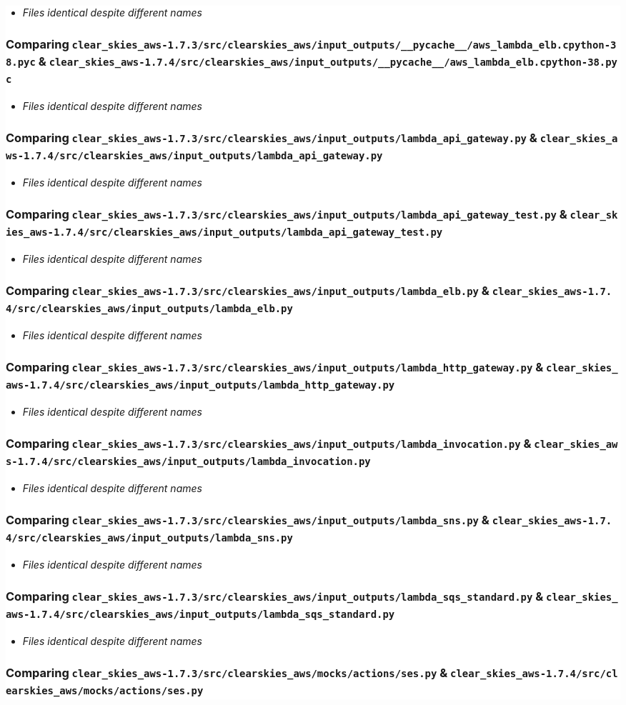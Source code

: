  * *Files identical despite different names*

### Comparing `clear_skies_aws-1.7.3/src/clearskies_aws/input_outputs/__pycache__/aws_lambda_elb.cpython-38.pyc` & `clear_skies_aws-1.7.4/src/clearskies_aws/input_outputs/__pycache__/aws_lambda_elb.cpython-38.pyc`

 * *Files identical despite different names*

### Comparing `clear_skies_aws-1.7.3/src/clearskies_aws/input_outputs/lambda_api_gateway.py` & `clear_skies_aws-1.7.4/src/clearskies_aws/input_outputs/lambda_api_gateway.py`

 * *Files identical despite different names*

### Comparing `clear_skies_aws-1.7.3/src/clearskies_aws/input_outputs/lambda_api_gateway_test.py` & `clear_skies_aws-1.7.4/src/clearskies_aws/input_outputs/lambda_api_gateway_test.py`

 * *Files identical despite different names*

### Comparing `clear_skies_aws-1.7.3/src/clearskies_aws/input_outputs/lambda_elb.py` & `clear_skies_aws-1.7.4/src/clearskies_aws/input_outputs/lambda_elb.py`

 * *Files identical despite different names*

### Comparing `clear_skies_aws-1.7.3/src/clearskies_aws/input_outputs/lambda_http_gateway.py` & `clear_skies_aws-1.7.4/src/clearskies_aws/input_outputs/lambda_http_gateway.py`

 * *Files identical despite different names*

### Comparing `clear_skies_aws-1.7.3/src/clearskies_aws/input_outputs/lambda_invocation.py` & `clear_skies_aws-1.7.4/src/clearskies_aws/input_outputs/lambda_invocation.py`

 * *Files identical despite different names*

### Comparing `clear_skies_aws-1.7.3/src/clearskies_aws/input_outputs/lambda_sns.py` & `clear_skies_aws-1.7.4/src/clearskies_aws/input_outputs/lambda_sns.py`

 * *Files identical despite different names*

### Comparing `clear_skies_aws-1.7.3/src/clearskies_aws/input_outputs/lambda_sqs_standard.py` & `clear_skies_aws-1.7.4/src/clearskies_aws/input_outputs/lambda_sqs_standard.py`

 * *Files identical despite different names*

### Comparing `clear_skies_aws-1.7.3/src/clearskies_aws/mocks/actions/ses.py` & `clear_skies_aws-1.7.4/src/clearskies_aws/mocks/actions/ses.py`
